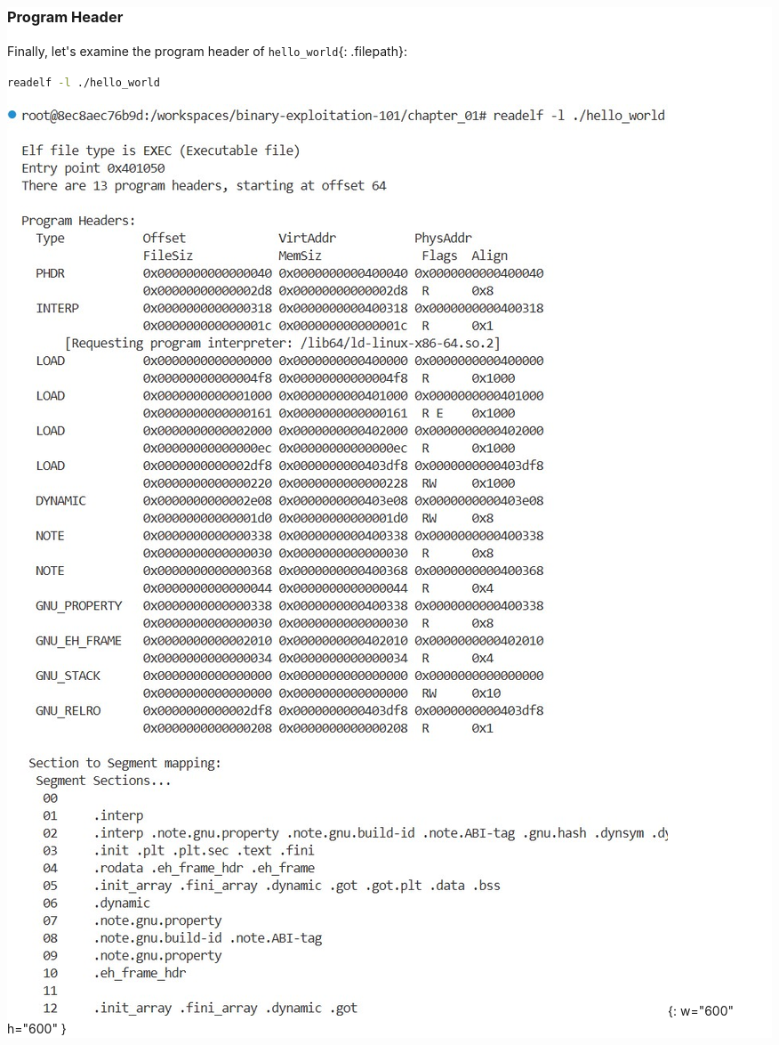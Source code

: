 ### Program Header
Finally, let's examine the program header of `hello_world`{: .filepath}:
```bash
readelf -l ./hello_world
```

![](/assets/img/posts/2025-09-05-10/elf-program-header.jpg){: w="600" h="600" }
